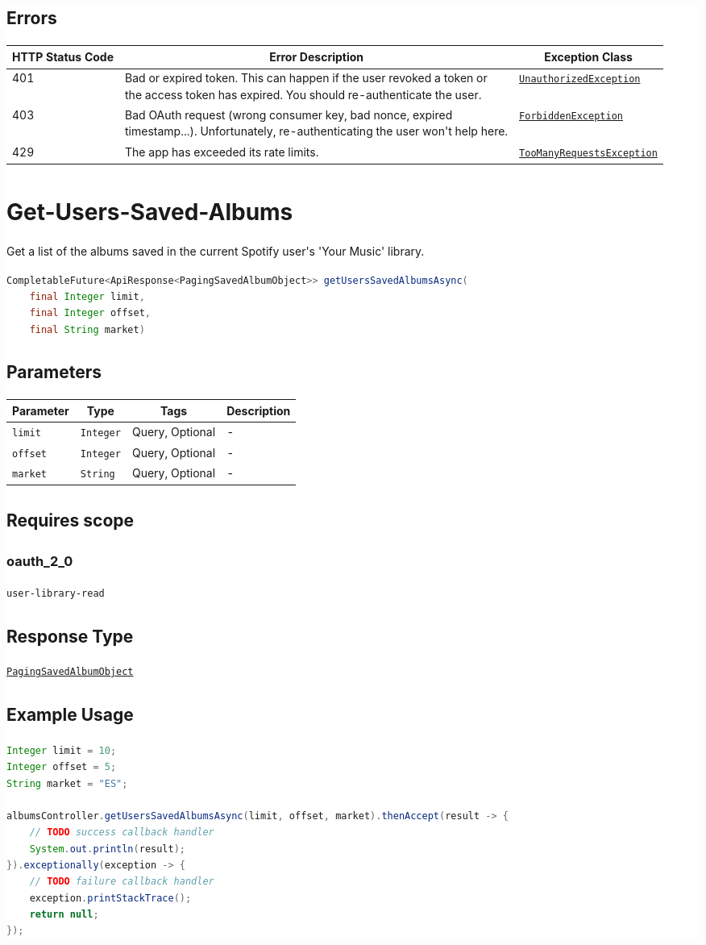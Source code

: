 ## Errors

| HTTP Status Code | Error Description | Exception Class |
|  --- | --- | --- |
| 401 | Bad or expired token. This can happen if the user revoked a token or<br>the access token has expired. You should re-authenticate the user. | [`UnauthorizedException`](../../doc/models/unauthorized-exception.md) |
| 403 | Bad OAuth request (wrong consumer key, bad nonce, expired<br>timestamp...). Unfortunately, re-authenticating the user won't help here. | [`ForbiddenException`](../../doc/models/forbidden-exception.md) |
| 429 | The app has exceeded its rate limits. | [`TooManyRequestsException`](../../doc/models/too-many-requests-exception.md) |


# Get-Users-Saved-Albums

Get a list of the albums saved in the current Spotify user's 'Your Music' library.

```java
CompletableFuture<ApiResponse<PagingSavedAlbumObject>> getUsersSavedAlbumsAsync(
    final Integer limit,
    final Integer offset,
    final String market)
```

## Parameters

| Parameter | Type | Tags | Description |
|  --- | --- | --- | --- |
| `limit` | `Integer` | Query, Optional | - |
| `offset` | `Integer` | Query, Optional | - |
| `market` | `String` | Query, Optional | - |

## Requires scope

### oauth_2_0

`user-library-read`

## Response Type

[`PagingSavedAlbumObject`](../../doc/models/paging-saved-album-object.md)

## Example Usage

```java
Integer limit = 10;
Integer offset = 5;
String market = "ES";

albumsController.getUsersSavedAlbumsAsync(limit, offset, market).thenAccept(result -> {
    // TODO success callback handler
    System.out.println(result);
}).exceptionally(exception -> {
    // TODO failure callback handler
    exception.printStackTrace();
    return null;
});
```
